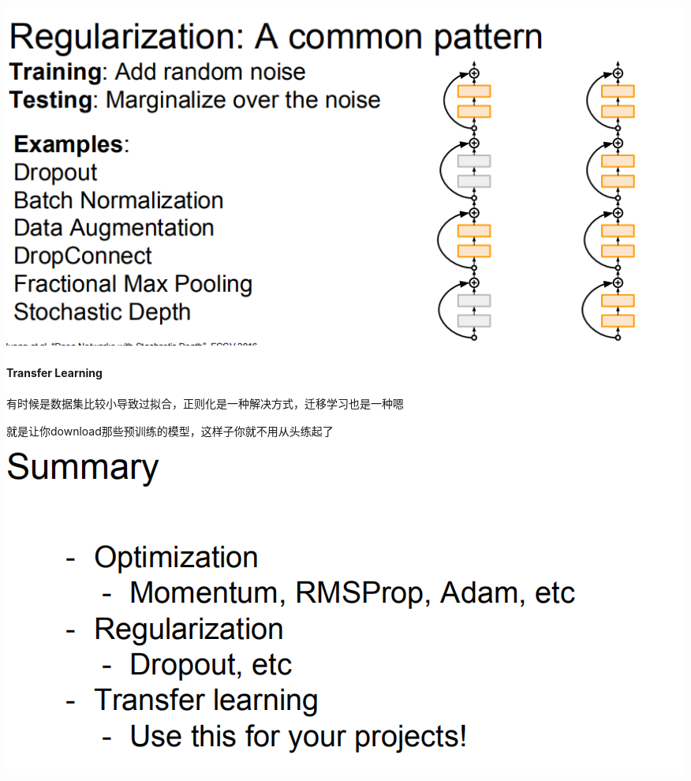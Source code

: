 ![image-20200812163200745](../images/image-20200812163200745.png)

#### Transfer Learning

有时候是数据集比较小导致过拟合，正则化是一种解决方式，迁移学习也是一种嗯

就是让你download那些预训练的模型，这样子你就不用从头练起了



![image-20200812164015625](../images/image-20200812164015625.png)

